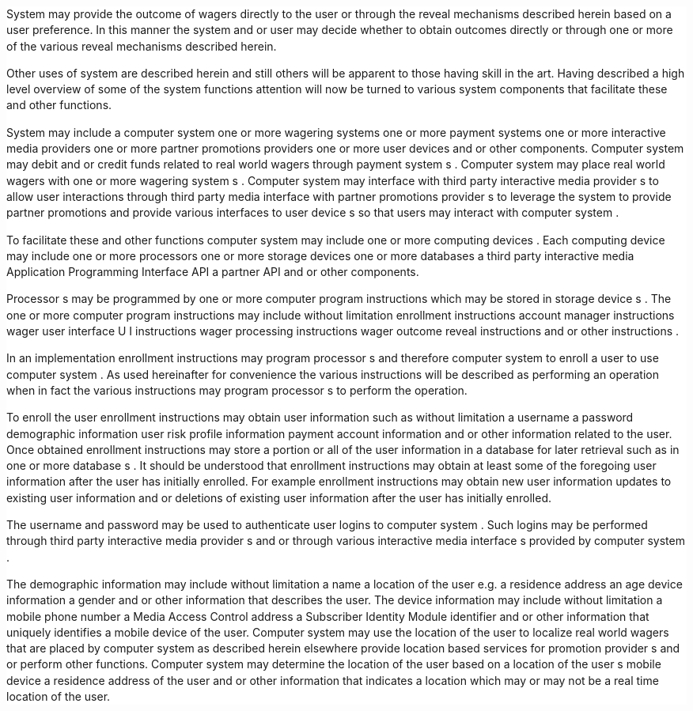 System may provide the outcome of wagers directly to the user or through the reveal mechanisms described herein based on a user preference. In this manner the system and or user may decide whether to obtain outcomes directly or through one or more of the various reveal mechanisms described herein.

Other uses of system are described herein and still others will be apparent to those having skill in the art. Having described a high level overview of some of the system functions attention will now be turned to various system components that facilitate these and other functions.

System may include a computer system one or more wagering systems one or more payment systems one or more interactive media providers one or more partner promotions providers one or more user devices and or other components. Computer system may debit and or credit funds related to real world wagers through payment system s . Computer system may place real world wagers with one or more wagering system s . Computer system may interface with third party interactive media provider s to allow user interactions through third party media interface with partner promotions provider s to leverage the system to provide partner promotions and provide various interfaces to user device s so that users may interact with computer system .

To facilitate these and other functions computer system may include one or more computing devices . Each computing device may include one or more processors one or more storage devices one or more databases a third party interactive media Application Programming Interface API a partner API and or other components.

Processor s may be programmed by one or more computer program instructions which may be stored in storage device s . The one or more computer program instructions may include without limitation enrollment instructions account manager instructions wager user interface U I instructions wager processing instructions wager outcome reveal instructions and or other instructions .

In an implementation enrollment instructions may program processor s and therefore computer system to enroll a user to use computer system . As used hereinafter for convenience the various instructions will be described as performing an operation when in fact the various instructions may program processor s to perform the operation.

To enroll the user enrollment instructions may obtain user information such as without limitation a username a password demographic information user risk profile information payment account information and or other information related to the user. Once obtained enrollment instructions may store a portion or all of the user information in a database for later retrieval such as in one or more database s . It should be understood that enrollment instructions may obtain at least some of the foregoing user information after the user has initially enrolled. For example enrollment instructions may obtain new user information updates to existing user information and or deletions of existing user information after the user has initially enrolled.

The username and password may be used to authenticate user logins to computer system . Such logins may be performed through third party interactive media provider s and or through various interactive media interface s provided by computer system .

The demographic information may include without limitation a name a location of the user e.g. a residence address an age device information a gender and or other information that describes the user. The device information may include without limitation a mobile phone number a Media Access Control address a Subscriber Identity Module identifier and or other information that uniquely identifies a mobile device of the user. Computer system may use the location of the user to localize real world wagers that are placed by computer system as described herein elsewhere provide location based services for promotion provider s and or perform other functions. Computer system may determine the location of the user based on a location of the user s mobile device a residence address of the user and or other information that indicates a location which may or may not be a real time location of the user.
